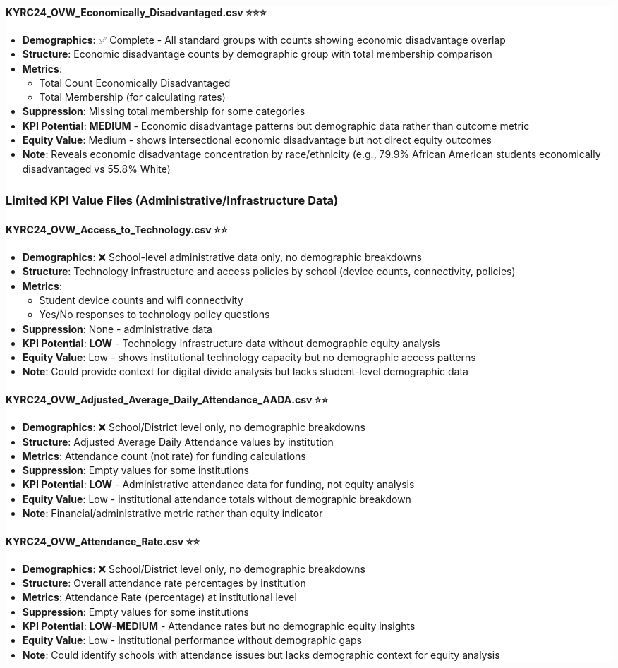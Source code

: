 #### KYRC24_OVW_Economically_Disadvantaged.csv ⭐⭐⭐
- **Demographics**: ✅ Complete - All standard groups with counts showing economic disadvantage overlap
- **Structure**: Economic disadvantage counts by demographic group with total membership comparison
- **Metrics**: 
  - Total Count Economically Disadvantaged 
  - Total Membership (for calculating rates)
- **Suppression**: Missing total membership for some categories
- **KPI Potential**: **MEDIUM** - Economic disadvantage patterns but demographic data rather than outcome metric
- **Equity Value**: Medium - shows intersectional economic disadvantage but not direct equity outcomes
- **Note**: Reveals economic disadvantage concentration by race/ethnicity (e.g., 79.9% African American students economically disadvantaged vs 55.8% White)

### Limited KPI Value Files (Administrative/Infrastructure Data)

#### KYRC24_OVW_Access_to_Technology.csv ⭐⭐
- **Demographics**: ❌ School-level administrative data only, no demographic breakdowns
- **Structure**: Technology infrastructure and access policies by school (device counts, connectivity, policies)
- **Metrics**: 
  - Student device counts and wifi connectivity
  - Yes/No responses to technology policy questions
- **Suppression**: None - administrative data
- **KPI Potential**: **LOW** - Technology infrastructure data without demographic equity analysis
- **Equity Value**: Low - shows institutional technology capacity but no demographic access patterns
- **Note**: Could provide context for digital divide analysis but lacks student-level demographic data

#### KYRC24_OVW_Adjusted_Average_Daily_Attendance_AADA.csv ⭐⭐
- **Demographics**: ❌ School/District level only, no demographic breakdowns
- **Structure**: Adjusted Average Daily Attendance values by institution
- **Metrics**: Attendance count (not rate) for funding calculations
- **Suppression**: Empty values for some institutions
- **KPI Potential**: **LOW** - Administrative attendance data for funding, not equity analysis
- **Equity Value**: Low - institutional attendance totals without demographic breakdown
- **Note**: Financial/administrative metric rather than equity indicator

#### KYRC24_OVW_Attendance_Rate.csv ⭐⭐
- **Demographics**: ❌ School/District level only, no demographic breakdowns  
- **Structure**: Overall attendance rate percentages by institution
- **Metrics**: Attendance Rate (percentage) at institutional level
- **Suppression**: Empty values for some institutions
- **KPI Potential**: **LOW-MEDIUM** - Attendance rates but no demographic equity insights
- **Equity Value**: Low - institutional performance without demographic gaps
- **Note**: Could identify schools with attendance issues but lacks demographic context for equity analysis
